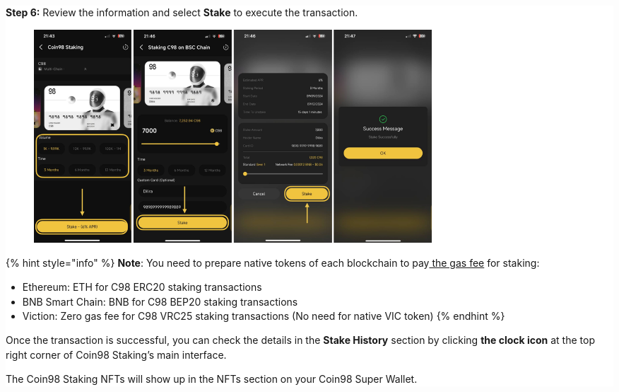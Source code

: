 **Step 6:** Review the information and select **Stake** to execute the transaction.



<figure><img src="../../../../.gitbook/assets/coin98-app-staking-6.png" alt="" width="563"><figcaption></figcaption></figure>

{% hint style="info" %}
**Note**: You need to prepare native tokens of each blockchain to pay[ the gas fee](https://coin98.net/what-is-gas-fee) for staking:

* Ethereum: ETH for C98 ERC20 staking transactions
* BNB Smart Chain: BNB for C98 BEP20 staking transactions
* Viction: Zero gas fee for C98 VRC25 staking transactions (No need for native VIC token)
{% endhint %}

Once the transaction is successful, you can check the details in the **Stake History** section by clicking **the clock icon** at the top right corner of Coin98 Staking’s main interface.

The Coin98 Staking NFTs will show up in the NFTs section on your Coin98 Super Wallet.
